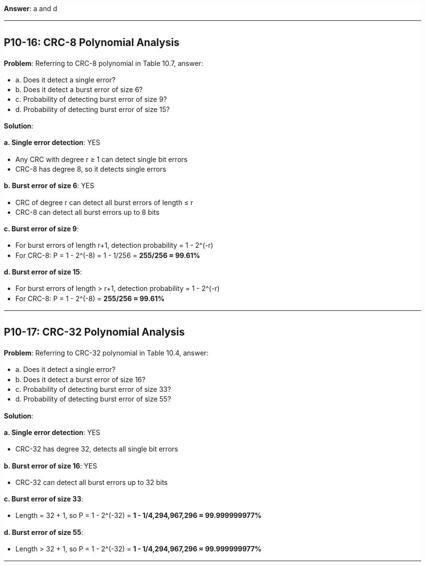 **Answer**: a and d

---

## P10-16: CRC-8 Polynomial Analysis

**Problem**: Referring to CRC-8 polynomial in Table 10.7, answer:
- a. Does it detect a single error?
- b. Does it detect a burst error of size 6?
- c. Probability of detecting burst error of size 9?
- d. Probability of detecting burst error of size 15?

**Solution**:

**a. Single error detection**: YES
- Any CRC with degree r ≥ 1 can detect single bit errors
- CRC-8 has degree 8, so it detects single errors

**b. Burst error of size 6**: YES  
- CRC of degree r can detect all burst errors of length ≤ r
- CRC-8 can detect all burst errors up to 8 bits

**c. Burst error of size 9**:
- For burst errors of length r+1, detection probability = 1 - 2^(-r)
- For CRC-8: P = 1 - 2^(-8) = 1 - 1/256 = **255/256 ≈ 99.61%**

**d. Burst error of size 15**:
- For burst errors of length > r+1, detection probability = 1 - 2^(-r)  
- For CRC-8: P = 1 - 2^(-8) = **255/256 ≈ 99.61%**

---

## P10-17: CRC-32 Polynomial Analysis

**Problem**: Referring to CRC-32 polynomial in Table 10.4, answer:
- a. Does it detect a single error?
- b. Does it detect a burst error of size 16?
- c. Probability of detecting burst error of size 33?
- d. Probability of detecting burst error of size 55?

**Solution**:

**a. Single error detection**: YES
- CRC-32 has degree 32, detects all single bit errors

**b. Burst error of size 16**: YES
- CRC-32 can detect all burst errors up to 32 bits

**c. Burst error of size 33**:
- Length = 32 + 1, so P = 1 - 2^(-32) = **1 - 1/4,294,967,296 ≈ 99.999999977%**

**d. Burst error of size 55**:
- Length > 32 + 1, so P = 1 - 2^(-32) = **1 - 1/4,294,967,296 ≈ 99.999999977%**

---
